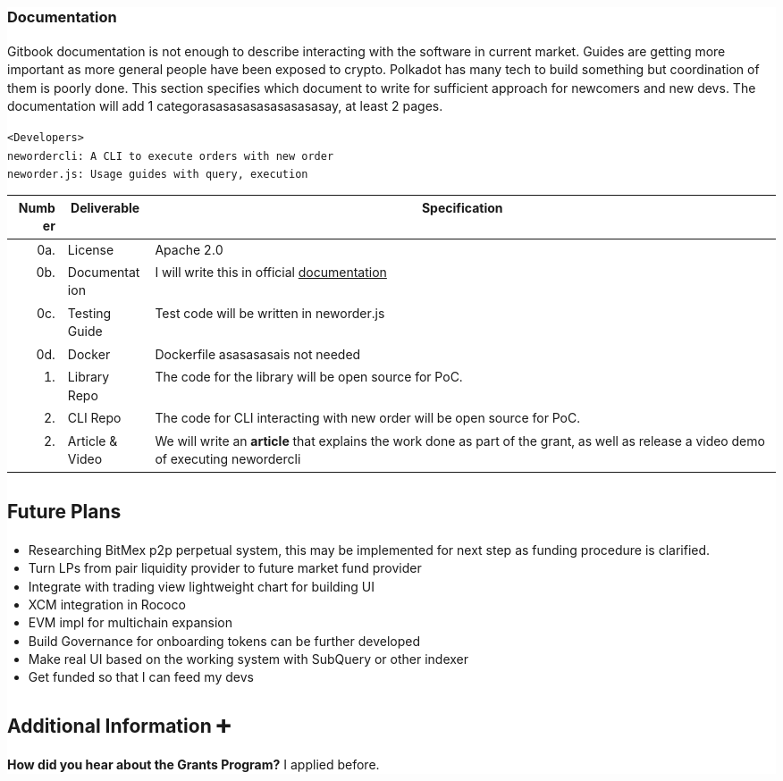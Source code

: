 ### Documentation

Gitbook documentation is not enough to describe interacting with the software in current market. Guides are getting more important as more general people have been exposed to crypto. Polkadot has many tech to build something but coordination of them is poorly done. This section specifies which document to write for sufficient approach for newcomers and new devs. The documentation will add 1 categorasasasasasasasasasay, at least 2 pages.

```
<Developers>
newordercli: A CLI to execute orders with new order
neworder.js: Usage guides with query, execution
```

| Number | Deliverable | Specification |
| -----: | ----------- | ------------- |
| 0a. | License | Apache 2.0 |
| 0b. | Documentation | I will write this in official [documentation](https://github.com/standardweb3/docs) |
| 0c. | Testing Guide | Test code will be written in neworder.js |
| 0d. | Docker | Dockerfile asasasasais not needed |
| 1. | Library Repo | The code for the library will be open source for PoC. |
| 2. | CLI Repo | The code for CLI interacting with new order will be open source for PoC. |
| 2. | Article & Video |  We will write an **article** that explains the work done as part of the grant, as well as release a video demo of executing newordercli |

## Future Plans

* Researching BitMex p2p perpetual system, this may be implemented for next step as funding procedure is clarified.
* Turn LPs from pair liquidity provider to future market fund provider
* Integrate with trading view lightweight chart for building UI
* XCM integration in Rococo
* EVM impl for multichain expansion
* Build Governance for onboarding tokens can be further developed
* Make real UI based on the working system with SubQuery or other indexer
* Get funded so that I can feed my devs

## Additional Information :heavy_plus_sign:

**How did you hear about the Grants Program?**
I applied before.
